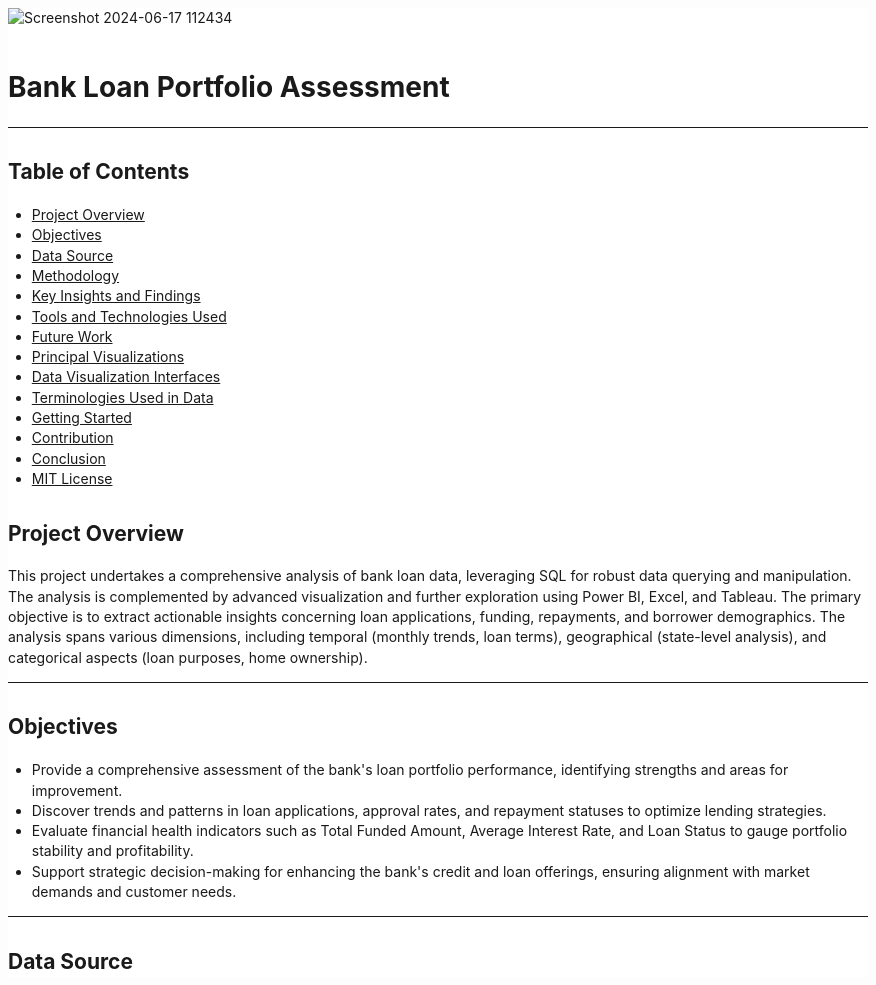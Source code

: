 ![Screenshot 2024-06-17 112434](https://github.com/virajbhutada/Bank-Loan-Analysis-SQL-PowerBI-Excel-Tableau/assets/143819712/4ffedfcb-7fb7-436c-94d6-2dd5d39dbe94)


# Bank Loan Portfolio Assessment
---

## Table of Contents

- [Project Overview](#project-overview)
- [Objectives](#objectives)
- [Data Source](#data-source)
- [Methodology](#methodology)
- [Key Insights and Findings](#key-insights-and-findings)
- [Tools and Technologies Used](#tools-and-technologies-used)
- [Future Work](#future-work)
- [Principal Visualizations](#principal-visualizations)
- [Data Visualization Interfaces](#data-visualization-interfaces)
- [Terminologies Used in Data](#terminologies-used-in-data)
- [Getting Started](#getting-started)
- [Contribution](#contribution)
- [Conclusion](#conclusion)
- [MIT License](#mit-license)

## Project Overview

This project undertakes a comprehensive analysis of bank loan data, leveraging SQL for robust data querying and manipulation. The analysis is complemented by advanced visualization and further exploration using Power BI, Excel, and Tableau. The primary objective is to extract actionable insights concerning loan applications, funding, repayments, and borrower demographics. The analysis spans various dimensions, including temporal (monthly trends, loan terms), geographical (state-level analysis), and categorical aspects (loan purposes, home ownership).

---

## Objectives

- Provide a comprehensive assessment of the bank's loan portfolio performance, identifying strengths and areas for improvement.
- Discover trends and patterns in loan applications, approval rates, and repayment statuses to optimize lending strategies.
- Evaluate financial health indicators such as Total Funded Amount, Average Interest Rate, and Loan Status to gauge portfolio stability and profitability.
- Support strategic decision-making for enhancing the bank's credit and loan offerings, ensuring alignment with market demands and customer needs.

---

## Data Source
